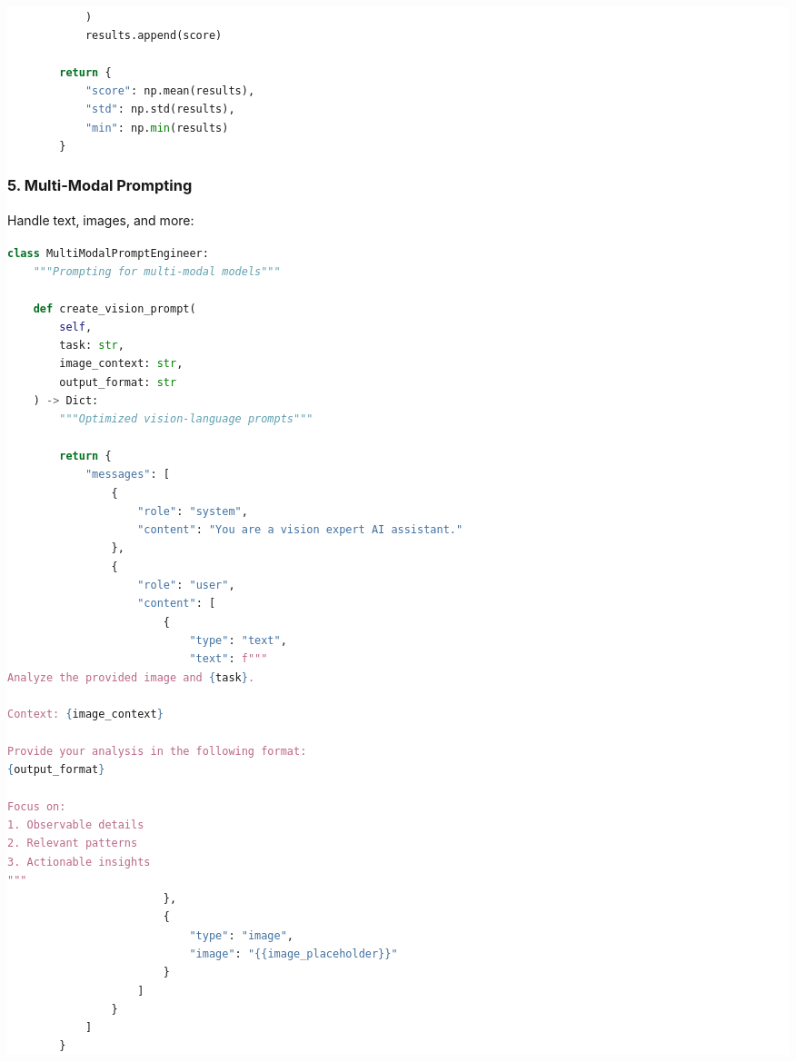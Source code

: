 ```python
            )
            results.append(score)

        return {
            "score": np.mean(results),
            "std": np.std(results),
            "min": np.min(results)
        }
```

### 5. Multi-Modal Prompting

Handle text, images, and more:

```python
class MultiModalPromptEngineer:
    """Prompting for multi-modal models"""

    def create_vision_prompt(
        self,
        task: str,
        image_context: str,
        output_format: str
    ) -> Dict:
        """Optimized vision-language prompts"""

        return {
            "messages": [
                {
                    "role": "system",
                    "content": "You are a vision expert AI assistant."
                },
                {
                    "role": "user",
                    "content": [
                        {
                            "type": "text",
                            "text": f"""
Analyze the provided image and {task}.

Context: {image_context}

Provide your analysis in the following format:
{output_format}

Focus on:
1. Observable details
2. Relevant patterns
3. Actionable insights
"""
                        },
                        {
                            "type": "image",
                            "image": "{{image_placeholder}}"
                        }
                    ]
                }
            ]
        }
```
